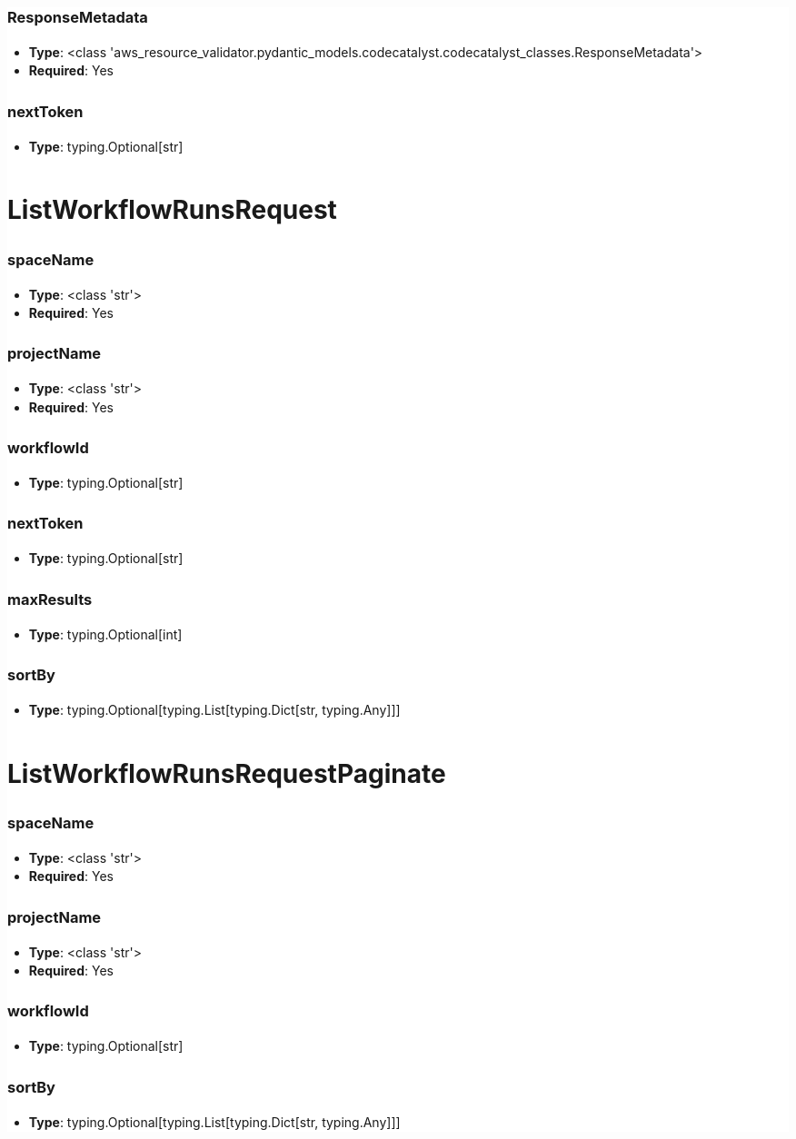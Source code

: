 ### ResponseMetadata
- **Type**: <class 'aws_resource_validator.pydantic_models.codecatalyst.codecatalyst_classes.ResponseMetadata'>
- **Required**: Yes

### nextToken
- **Type**: typing.Optional[str]


# ListWorkflowRunsRequest

### spaceName
- **Type**: <class 'str'>
- **Required**: Yes

### projectName
- **Type**: <class 'str'>
- **Required**: Yes

### workflowId
- **Type**: typing.Optional[str]

### nextToken
- **Type**: typing.Optional[str]

### maxResults
- **Type**: typing.Optional[int]

### sortBy
- **Type**: typing.Optional[typing.List[typing.Dict[str, typing.Any]]]


# ListWorkflowRunsRequestPaginate

### spaceName
- **Type**: <class 'str'>
- **Required**: Yes

### projectName
- **Type**: <class 'str'>
- **Required**: Yes

### workflowId
- **Type**: typing.Optional[str]

### sortBy
- **Type**: typing.Optional[typing.List[typing.Dict[str, typing.Any]]]
